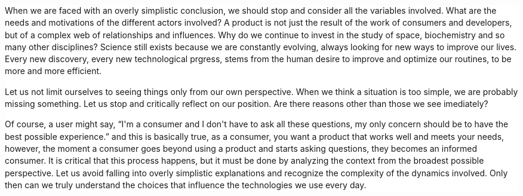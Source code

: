 When we are faced with an overly simplistic conclusion, we should stop and consider all the variables involved. What are the needs and motivations of the different actors involved? A product is not just the result of the work of consumers and developers, but of a complex web of relationships and influences. Why do we continue to invest in the study of space, biochemistry and so many other disciplines? Science still exists because we are constantly evolving, always looking for new ways to improve our lives. Every new discovery, every new technological prgress, stems from the human desire to improve and optimize our routines, to be more and more efficient.

Let us not limit ourselves to seeing things only from our own perspective. When we think a situation is too simple, we are probably missing something. Let us stop and critically reflect on our position. Are there reasons other than those we see imediately?

Of course, a user might say, “I'm a consumer and I don't have to ask all these questions, my only concern should be to have the best possible experience.” and this is basically true, as a consumer, you want a product that works well and meets your needs, however, the moment a consumer goes beyond using a product and starts asking questions, they becomes an informed consumer. It is critical that this process happens, but it must be done by analyzing the context from the broadest possible perspective. Let us avoid falling into overly simplistic explanations and recognize the complexity of the dynamics involved. Only then can we truly understand the choices that influence the technologies we use every day.